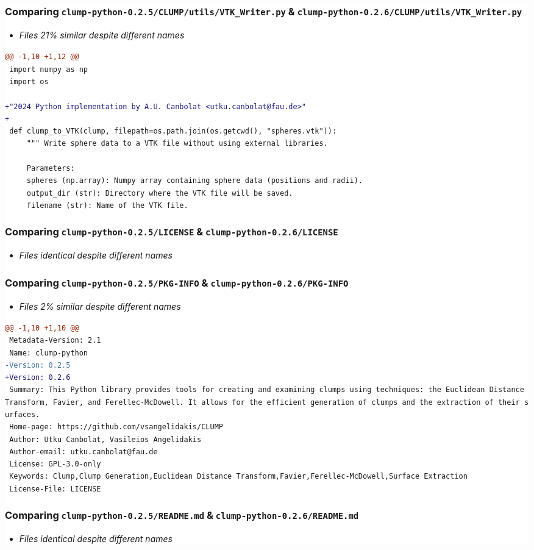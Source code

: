 ### Comparing `clump-python-0.2.5/CLUMP/utils/VTK_Writer.py` & `clump-python-0.2.6/CLUMP/utils/VTK_Writer.py`

 * *Files 21% similar despite different names*

```diff
@@ -1,10 +1,12 @@
 import numpy as np
 import os
 
+"2024 Python implementation by A.U. Canbolat <utku.canbolat@fau.de>"
+
 def clump_to_VTK(clump, filepath=os.path.join(os.getcwd(), "spheres.vtk")):
     """ Write sphere data to a VTK file without using external libraries.
 
     Parameters:
     spheres (np.array): Numpy array containing sphere data (positions and radii).
     output_dir (str): Directory where the VTK file will be saved.
     filename (str): Name of the VTK file.
```

### Comparing `clump-python-0.2.5/LICENSE` & `clump-python-0.2.6/LICENSE`

 * *Files identical despite different names*

### Comparing `clump-python-0.2.5/PKG-INFO` & `clump-python-0.2.6/PKG-INFO`

 * *Files 2% similar despite different names*

```diff
@@ -1,10 +1,10 @@
 Metadata-Version: 2.1
 Name: clump-python
-Version: 0.2.5
+Version: 0.2.6
 Summary: This Python library provides tools for creating and examining clumps using techniques: the Euclidean Distance Transform, Favier, and Ferellec-McDowell. It allows for the efficient generation of clumps and the extraction of their surfaces.
 Home-page: https://github.com/vsangelidakis/CLUMP
 Author: Utku Canbolat, Vasileios Angelidakis
 Author-email: utku.canbolat@fau.de
 License: GPL-3.0-only
 Keywords: Clump,Clump Generation,Euclidean Distance Transform,Favier,Ferellec-McDowell,Surface Extraction
 License-File: LICENSE
```

### Comparing `clump-python-0.2.5/README.md` & `clump-python-0.2.6/README.md`

 * *Files identical despite different names*
